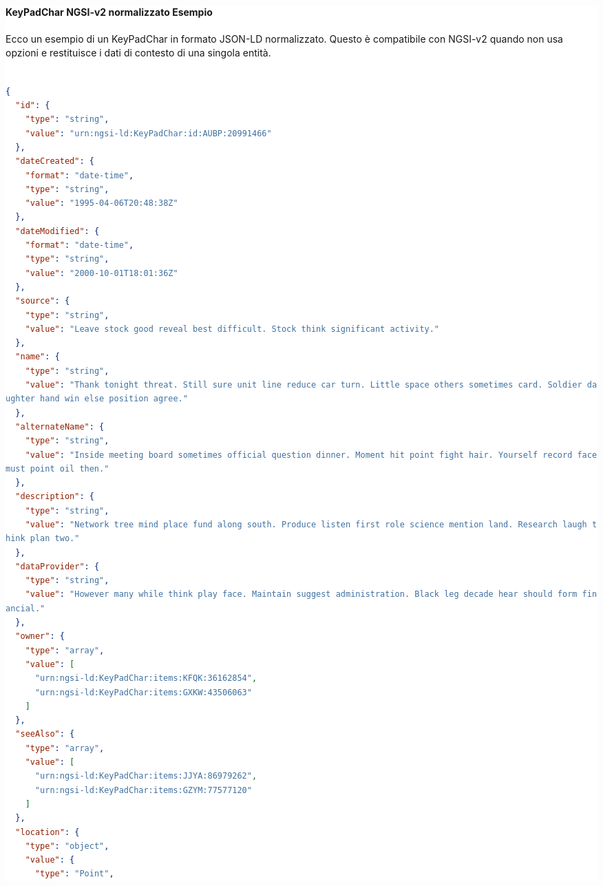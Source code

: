 #### KeyPadChar NGSI-v2 normalizzato Esempio  

Ecco un esempio di un KeyPadChar in formato JSON-LD normalizzato. Questo è compatibile con NGSI-v2 quando non usa opzioni e restituisce i dati di contesto di una singola entità.  

```json  

{  
  "id": {  
    "type": "string",  
    "value": "urn:ngsi-ld:KeyPadChar:id:AUBP:20991466"  
  },  
  "dateCreated": {  
    "format": "date-time",  
    "type": "string",  
    "value": "1995-04-06T20:48:38Z"  
  },  
  "dateModified": {  
    "format": "date-time",  
    "type": "string",  
    "value": "2000-10-01T18:01:36Z"  
  },  
  "source": {  
    "type": "string",  
    "value": "Leave stock good reveal best difficult. Stock think significant activity."  
  },  
  "name": {  
    "type": "string",  
    "value": "Thank tonight threat. Still sure unit line reduce car turn. Little space others sometimes card. Soldier daughter hand win else position agree."  
  },  
  "alternateName": {  
    "type": "string",  
    "value": "Inside meeting board sometimes official question dinner. Moment hit point fight hair. Yourself record face must point oil then."  
  },  
  "description": {  
    "type": "string",  
    "value": "Network tree mind place fund along south. Produce listen first role science mention land. Research laugh think plan two."  
  },  
  "dataProvider": {  
    "type": "string",  
    "value": "However many while think play face. Maintain suggest administration. Black leg decade hear should form financial."  
  },  
  "owner": {  
    "type": "array",  
    "value": [  
      "urn:ngsi-ld:KeyPadChar:items:KFQK:36162854",  
      "urn:ngsi-ld:KeyPadChar:items:GXKW:43506063"  
    ]  
  },  
  "seeAlso": {  
    "type": "array",  
    "value": [  
      "urn:ngsi-ld:KeyPadChar:items:JJYA:86979262",  
      "urn:ngsi-ld:KeyPadChar:items:GZYM:77577120"  
    ]  
  },  
  "location": {  
    "type": "object",  
    "value": {  
      "type": "Point",  
```